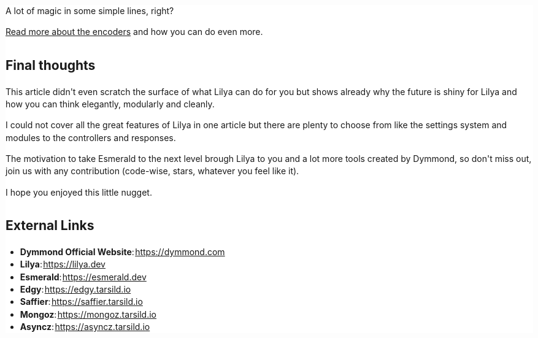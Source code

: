 A lot of magic in some simple lines, right?

[Read more about the encoders](https://www.lilya.dev/responses/#build-a-custom-encoder) and how you can do even more.

## Final thoughts

This article didn't even scratch the surface of what Lilya can do for you but shows already why the future is shiny for Lilya and how you can think elegantly, modularly and cleanly.

I could not cover all the great features of Lilya in one article but there are plenty to choose from like the settings system and modules to the controllers and responses.

The motivation to take Esmerald to the next level brough Lilya to you and a lot more tools created by Dymmond, so don't miss out, join us with any contribution (code-wise, stars, whatever you feel like it).

I hope you enjoyed this little nugget.

## External Links

* **Dymmond Official Website**: https://dymmond.com
* **Lilya**: https://lilya.dev
* **Esmerald**: https://esmerald.dev
* **Edgy**: https://edgy.tarsild.io
* **Saffier**: https://saffier.tarsild.io
* **Mongoz**: https://mongoz.tarsild.io
* **Asyncz**: https://asyncz.tarsild.io

[lilya]: https://lilya.dev
[esmerald]: https://esmerald.dev
